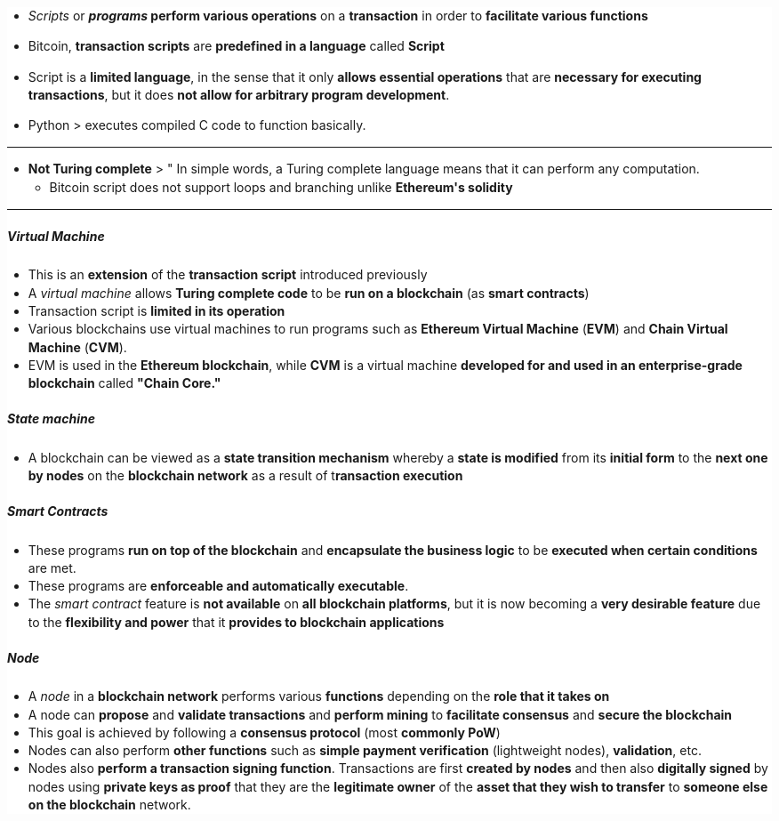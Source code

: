 -  *Scripts* or ***programs* perform various operations** on a **transaction** in order to **facilitate various functions**
- Bitcoin, **transaction scripts** are **predefined in a language** called **Script**
- Script is a **limited language**, in the sense that it only **allows essential operations** that are **necessary for executing transactions**, but it does **not allow for arbitrary program development**.

- Python > executes compiled C code to function basically. 

---

- **Not Turing complete** > " In simple words, a Turing complete language means that it can perform any computation.
  - Bitcoin script does not support loops and branching unlike **Ethereum's solidity**

---

##### Virtual Machine

- This is an **extension** of the **transaction script** introduced previously
- A *virtual machine* allows **Turing complete code** to be **run on a blockchain** (as **smart contracts**)
- Transaction script is **limited in its operation**
- Various blockchains use virtual machines to run programs such as **Ethereum Virtual Machine** (**EVM**) and **Chain Virtual Machine** (**CVM**). 
- EVM is used in the **Ethereum blockchain**, while **CVM** is a virtual machine **developed for and used in an enterprise-grade blockchain** called **"Chain Core."**

##### State machine

- A blockchain can be viewed as a **state transition mechanism** whereby a **state is modified** from its **initial form** to the **next one by nodes** on the **blockchain network** as a result of t**ransaction execution**

##### Smart Contracts

- These programs **run on top of the blockchain** and **encapsulate the business logic** to be **executed when certain conditions** are met.
-  These programs are **enforceable and automatically executable**. 
- The *smart contract* feature is **not available** on **all blockchain platforms**, but it is now becoming a **very desirable feature** due to the **flexibility and power** that it **provides to blockchain applications**

##### Node

- A *node* in a **blockchain network** performs various **functions** depending on the **role that it takes on**
- A node can **propose** and **validate transactions** and **perform mining** to **facilitate consensus** and **secure the blockchain**
-  This goal is achieved by following a **consensus protocol** (most **commonly PoW**)
- Nodes can also perform **other functions** such as **simple payment verification** (lightweight nodes), **validation**, etc.
- Nodes also **perform a transaction signing function**. Transactions are first **created by nodes** and then also **digitally signed** by nodes using **private keys as proof** that they are the **legitimate owner** of the **asset that they wish to transfer** to **someone else on the blockchain** network.
